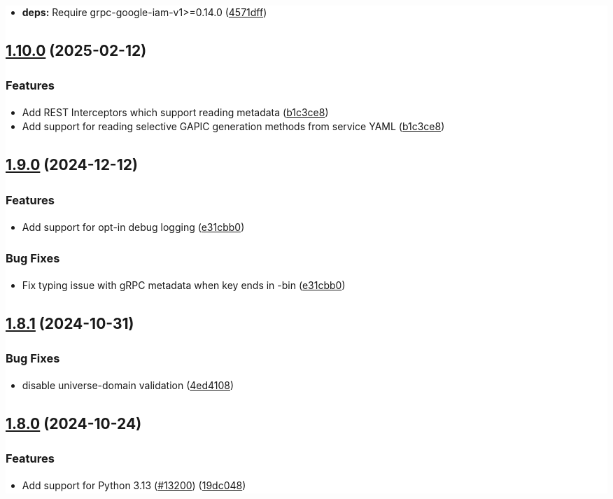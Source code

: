 * **deps:** Require grpc-google-iam-v1&gt;=0.14.0 ([4571dff](https://github.com/googleapis/google-cloud-python/commit/4571dff9614843c6944c8568bd234c6ac5197218))

## [1.10.0](https://github.com/googleapis/google-cloud-python/compare/google-cloud-bare-metal-solution-v1.9.0...google-cloud-bare-metal-solution-v1.10.0) (2025-02-12)


### Features

* Add REST Interceptors which support reading metadata ([b1c3ce8](https://github.com/googleapis/google-cloud-python/commit/b1c3ce8b271e9d22afabcde054e81dcedae6b0ef))
* Add support for reading selective GAPIC generation methods from service YAML ([b1c3ce8](https://github.com/googleapis/google-cloud-python/commit/b1c3ce8b271e9d22afabcde054e81dcedae6b0ef))

## [1.9.0](https://github.com/googleapis/google-cloud-python/compare/google-cloud-bare-metal-solution-v1.8.1...google-cloud-bare-metal-solution-v1.9.0) (2024-12-12)


### Features

* Add support for opt-in debug logging ([e31cbb0](https://github.com/googleapis/google-cloud-python/commit/e31cbb0e11ab2cb093411005682c2fa2c38e787c))


### Bug Fixes

* Fix typing issue with gRPC metadata when key ends in -bin ([e31cbb0](https://github.com/googleapis/google-cloud-python/commit/e31cbb0e11ab2cb093411005682c2fa2c38e787c))

## [1.8.1](https://github.com/googleapis/google-cloud-python/compare/google-cloud-bare-metal-solution-v1.8.0...google-cloud-bare-metal-solution-v1.8.1) (2024-10-31)


### Bug Fixes

* disable universe-domain validation ([4ed4108](https://github.com/googleapis/google-cloud-python/commit/4ed41088ab3cbadfe4de7fa170f172666015ed24))

## [1.8.0](https://github.com/googleapis/google-cloud-python/compare/google-cloud-bare-metal-solution-v1.7.5...google-cloud-bare-metal-solution-v1.8.0) (2024-10-24)


### Features

* Add support for Python 3.13 ([#13200](https://github.com/googleapis/google-cloud-python/issues/13200)) ([19dc048](https://github.com/googleapis/google-cloud-python/commit/19dc0485852406b90743297bcf257020e6012593))
